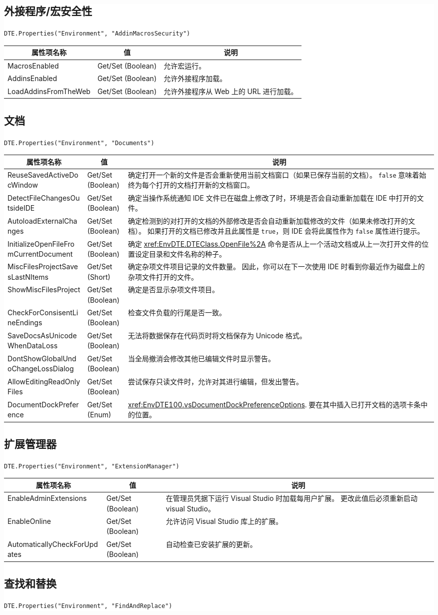 ## <a name="add-inmacros-security"></a>外接程序/宏安全性
 `DTE.Properties("Environment", "AddinMacrosSecurity")`

|属性项名称|值|说明|
|------------------------|-----------|-----------------|
|MacrosEnabled|Get/Set (Boolean)|允许宏运行。|
|AddinsEnabled|Get/Set (Boolean)|允许外接程序加载。|
|LoadAddinsFromTheWeb|Get/Set (Boolean)|允许外接程序从 Web 上的 URL 进行加载。|

## <a name="documents"></a>文档
 `DTE.Properties("Environment", "Documents")`

|属性项名称|值|说明|
|------------------------|-----------|-----------------|
|ReuseSavedActiveDocWindow|Get/Set (Boolean)|确定打开一个新的文件是否会重新使用当前文档窗口（如果已保存当前的文档）。 `false` 意味着始终为每个打开的文档打开新的文档窗口。|
|DetectFileChangesOutsideIDE|Get/Set (Boolean)|确定当操作系统通知 IDE 文件已在磁盘上修改了时，环境是否会自动重新加载在 IDE 中打开的文件。|
|AutoloadExternalChanges|Get/Set (Boolean)|确定检测到的对打开的文档的外部修改是否会自动重新加载修改的文件（如果未修改打开的文档）。 如果打开的文档已修改并且此属性是 `true`，则 IDE 会将此属性作为 `false` 属性进行提示。|
|InitializeOpenFileFromCurrentDocument|Get/Set (Boolean)|确定 <xref:EnvDTE.DTEClass.OpenFile%2A> 命令是否从上一个活动文档或从上一次打开文件的位置设定目录和文件名称的种子。|
|MiscFilesProjectSavesLastNItems|Get/Set (Short)|确定杂项文件项目记录的文件数量。 因此，你可以在下一次使用 IDE 时看到你最近作为磁盘上的杂项文件打开的文件。|
|ShowMiscFilesProject|Get/Set (Boolean)|确定是否显示杂项文件项目。|
|CheckForConsisentLineEndings|Get/Set (Boolean)|检查文件负载的行尾是否一致。|
|SaveDocsAsUnicodeWhenDataLoss|Get/Set (Boolean)|无法将数据保存在代码页时将文档保存为 Unicode 格式。|
|DontShowGlobalUndoChangeLossDialog|Get/Set (Boolean)|当全局撤消会修改其他已编辑文件时显示警告。|
|AllowEditingReadOnlyFiles|Get/Set (Boolean)|尝试保存只读文件时，允许对其进行编辑，但发出警告。|
|DocumentDockPreference|Get/Set (Enum)|<xref:EnvDTE100.vsDocumentDockPreferenceOptions>. 要在其中插入已打开文档的选项卡条中的位置。|

## <a name="extension-manager"></a>扩展管理器
 `DTE.Properties("Environment", "ExtensionManager")`

|属性项名称|值|说明|
|------------------------|-----------|-----------------|
|EnableAdminExtensions|Get/Set (Boolean)|在管理员凭据下运行 Visual Studio 时加载每用户扩展。 更改此值后必须重新启动 visual Studio。|
|EnableOnline|Get/Set (Boolean)|允许访问 Visual Studio 库上的扩展。|
|AutomaticallyCheckForUpdates|Get/Set (Boolean)|自动检查已安装扩展的更新。|

## <a name="find-and-replace"></a>查找和替换
 `DTE.Properties("Environment", "FindAndReplace")`
